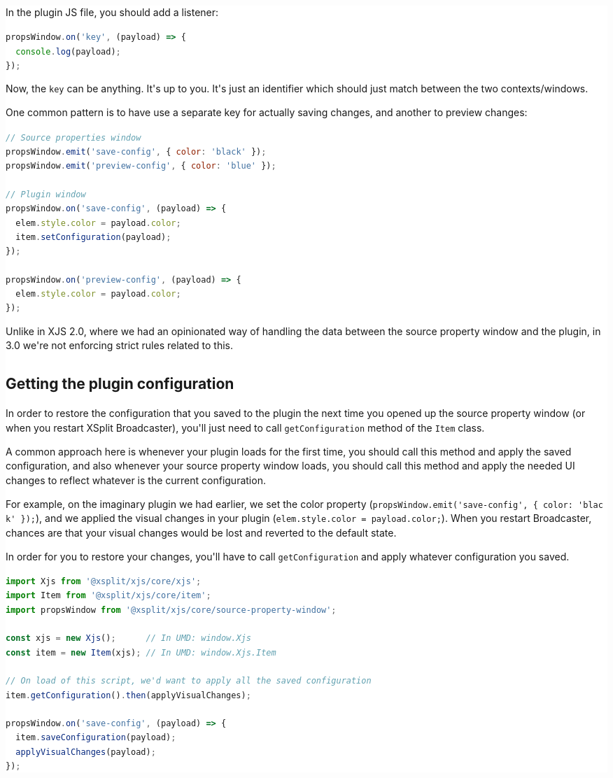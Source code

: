 In the plugin JS file, you should add a listener:

```javascript
propsWindow.on('key', (payload) => {
  console.log(payload);
});
```

Now, the `key` can be anything. It's up to you. It's just an identifier which should just match between the two contexts/windows.

One common pattern is to have use a separate key for actually saving changes, and another to preview changes:

```javascript
// Source properties window
propsWindow.emit('save-config', { color: 'black' });
propsWindow.emit('preview-config', { color: 'blue' });

// Plugin window
propsWindow.on('save-config', (payload) => {
  elem.style.color = payload.color;
  item.setConfiguration(payload);
});

propsWindow.on('preview-config', (payload) => {
  elem.style.color = payload.color;
});

```

Unlike in XJS 2.0, where we had an opinionated way of handling the data between the source property window and the plugin, in 3.0 we're not enforcing strict rules related to this.

## Getting the plugin configuration

In order to restore the configuration that you saved to the plugin the next time you opened up the source property window (or when you restart XSplit Broadcaster), you'll just need to call `getConfiguration` method of the `Item` class.

A common approach here is whenever your plugin loads for the first time, you should call this method and apply the saved configuration, and also whenever your source property window loads, you should call this method and apply the needed UI changes to reflect whatever is the current configuration.

For example, on the imaginary plugin we had earlier, we set the color property (`propsWindow.emit('save-config', { color: 'black' });`), and we applied the visual changes in your plugin (`elem.style.color = payload.color;`). When you restart Broadcaster, chances are that your visual changes would be lost and reverted to the default state.

In order for you to restore your changes, you'll have to call `getConfiguration` and apply whatever configuration you saved.

```javascript
import Xjs from '@xsplit/xjs/core/xjs';
import Item from '@xsplit/xjs/core/item';
import propsWindow from '@xsplit/xjs/core/source-property-window';

const xjs = new Xjs();      // In UMD: window.Xjs
const item = new Item(xjs); // In UMD: window.Xjs.Item

// On load of this script, we'd want to apply all the saved configuration
item.getConfiguration().then(applyVisualChanges);

propsWindow.on('save-config', (payload) => {
  item.saveConfiguration(payload);
  applyVisualChanges(payload);
});

```